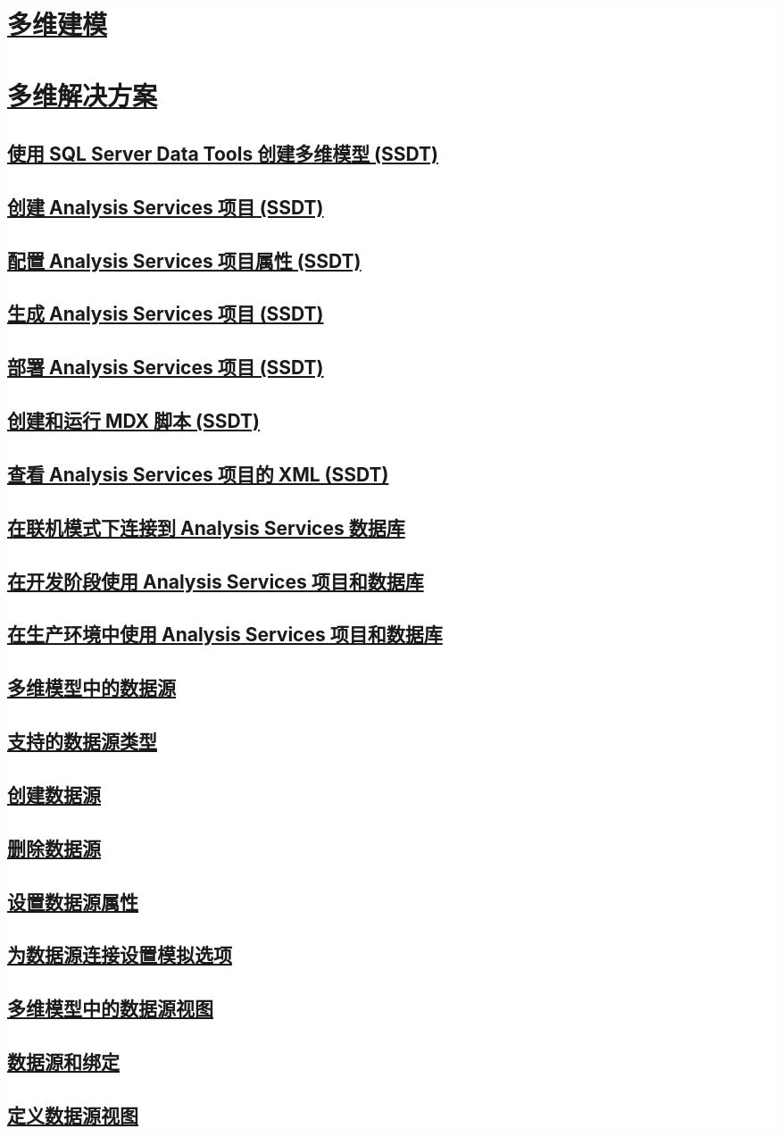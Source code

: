 # [多维建模](multidimensional-models-ssas.md)
# [多维解决方案](multidimensional-model-solutions-ssas.md)
## [使用 SQL Server Data Tools 创建多维模型 (SSDT)](creating-multidimensional-models-using-sql-server-data-tools-ssdt.md)
## [创建 Analysis Services 项目 (SSDT)](create-an-analysis-services-project-ssdt.md)
## [配置 Analysis Services 项目属性 (SSDT)](configure-analysis-services-project-properties-ssdt.md)
## [生成 Analysis Services 项目 (SSDT)](build-analysis-services-projects-ssdt.md)
## [部署 Analysis Services 项目 (SSDT)](deploy-analysis-services-projects-ssdt.md)
## [创建和运行 MDX 脚本 (SSDT)](create-and-run-an-mdx-script-in-sql-server-data-tools.md)
## [查看 Analysis Services 项目的 XML (SSDT)](view-the-xml-for-an-analysis-services-project-ssdt.md)
## [在联机模式下连接到 Analysis Services 数据库](connect-in-online-mode-to-an-analysis-services-database.md)
## [在开发阶段使用 Analysis Services 项目和数据库](work-with-analysis-services-projects-and-databases-in-development.md)
## [在生产环境中使用 Analysis Services 项目和数据库](work-with-analysis-services-projects-and-databases-in-production.md)
## [多维模型中的数据源](data-sources-in-multidimensional-models.md)
## [支持的数据源类型](supported-data-sources-ssas-multidimensional.md)
## [创建数据源](create-a-data-source-ssas-multidimensional.md)
## [删除数据源](delete-a-data-source-in-solution-explorer-ssas-multidimensional.md)
## [设置数据源属性](set-data-source-properties-ssas-multidimensional.md)
## [为数据源连接设置模拟选项](set-impersonation-options-ssas-multidimensional.md)
## [多维模型中的数据源视图](data-source-views-in-multidimensional-models.md)
## [数据源和绑定](data-sources-and-bindings-ssas-multidimensional.md)
## [定义数据源视图](defining-a-data-source-view-analysis-services.md)